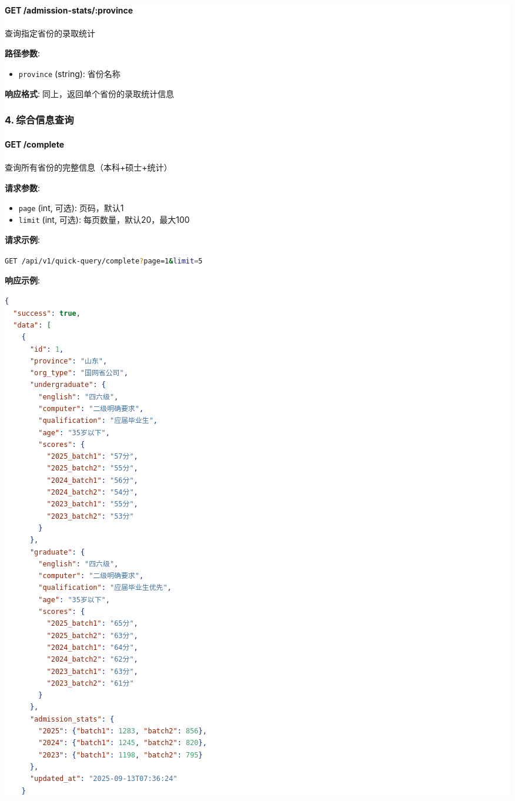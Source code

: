 #### GET /admission-stats/:province
查询指定省份的录取统计

**路径参数**:
- `province` (string): 省份名称

**响应格式**: 同上，返回单个省份的录取统计信息

### 4. 综合信息查询

#### GET /complete
查询所有省份的完整信息（本科+硕士+统计）

**请求参数**:
- `page` (int, 可选): 页码，默认1
- `limit` (int, 可选): 每页数量，默认20，最大100

**请求示例**:
```bash
GET /api/v1/quick-query/complete?page=1&limit=5
```

**响应示例**:
```json
{
  "success": true,
  "data": [
    {
      "id": 1,
      "province": "山东",
      "org_type": "国网省公司",
      "undergraduate": {
        "english": "四六级",
        "computer": "二级明确要求",
        "qualification": "应届毕业生",
        "age": "35岁以下",
        "scores": {
          "2025_batch1": "57分",
          "2025_batch2": "55分",
          "2024_batch1": "56分",
          "2024_batch2": "54分",
          "2023_batch1": "55分",
          "2023_batch2": "53分"
        }
      },
      "graduate": {
        "english": "四六级",
        "computer": "二级明确要求",
        "qualification": "应届毕业生优先",
        "age": "35岁以下", 
        "scores": {
          "2025_batch1": "65分",
          "2025_batch2": "63分",
          "2024_batch1": "64分",
          "2024_batch2": "62分",
          "2023_batch1": "63分",
          "2023_batch2": "61分"
        }
      },
      "admission_stats": {
        "2025": {"batch1": 1283, "batch2": 856},
        "2024": {"batch1": 1245, "batch2": 820},
        "2023": {"batch1": 1198, "batch2": 795}
      },
      "updated_at": "2025-09-13T07:36:24"
    }
```